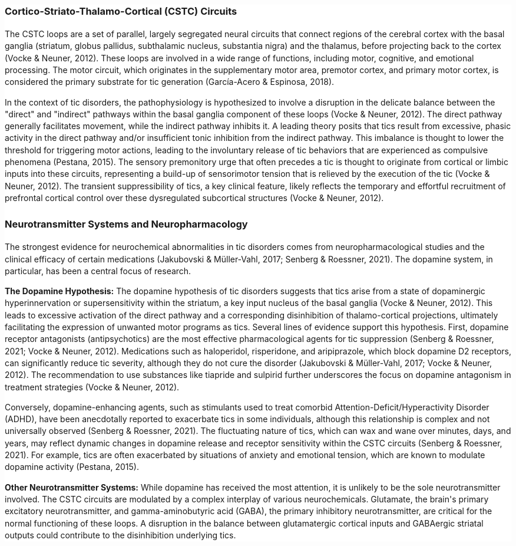 ### Cortico-Striato-Thalamo-Cortical (CSTC) Circuits

The CSTC loops are a set of parallel, largely segregated neural circuits that connect regions of the cerebral cortex with the basal ganglia (striatum, globus pallidus, subthalamic nucleus, substantia nigra) and the thalamus, before projecting back to the cortex (Vocke & Neuner, 2012). These loops are involved in a wide range of functions, including motor, cognitive, and emotional processing. The motor circuit, which originates in the supplementary motor area, premotor cortex, and primary motor cortex, is considered the primary substrate for tic generation (García-Acero & Espinosa, 2018).

In the context of tic disorders, the pathophysiology is hypothesized to involve a disruption in the delicate balance between the "direct" and "indirect" pathways within the basal ganglia component of these loops (Vocke & Neuner, 2012). The direct pathway generally facilitates movement, while the indirect pathway inhibits it. A leading theory posits that tics result from excessive, phasic activity in the direct pathway and/or insufficient tonic inhibition from the indirect pathway. This imbalance is thought to lower the threshold for triggering motor actions, leading to the involuntary release of tic behaviors that are experienced as compulsive phenomena (Pestana, 2015). The sensory premonitory urge that often precedes a tic is thought to originate from cortical or limbic inputs into these circuits, representing a build-up of sensorimotor tension that is relieved by the execution of the tic (Vocke & Neuner, 2012). The transient suppressibility of tics, a key clinical feature, likely reflects the temporary and effortful recruitment of prefrontal cortical control over these dysregulated subcortical structures (Vocke & Neuner, 2012).

### Neurotransmitter Systems and Neuropharmacology

The strongest evidence for neurochemical abnormalities in tic disorders comes from neuropharmacological studies and the clinical efficacy of certain medications (Jakubovski & Müller‐Vahl, 2017; Senberg & Roessner, 2021). The dopamine system, in particular, has been a central focus of research.

**The Dopamine Hypothesis:** The dopamine hypothesis of tic disorders suggests that tics arise from a state of dopaminergic hyperinnervation or supersensitivity within the striatum, a key input nucleus of the basal ganglia (Vocke & Neuner, 2012). This leads to excessive activation of the direct pathway and a corresponding disinhibition of thalamo-cortical projections, ultimately facilitating the expression of unwanted motor programs as tics. Several lines of evidence support this hypothesis. First, dopamine receptor antagonists (antipsychotics) are the most effective pharmacological agents for tic suppression (Senberg & Roessner, 2021; Vocke & Neuner, 2012). Medications such as haloperidol, risperidone, and aripiprazole, which block dopamine D2 receptors, can significantly reduce tic severity, although they do not cure the disorder (Jakubovski & Müller‐Vahl, 2017; Vocke & Neuner, 2012). The recommendation to use substances like tiapride and sulpirid further underscores the focus on dopamine antagonism in treatment strategies (Vocke & Neuner, 2012).

Conversely, dopamine-enhancing agents, such as stimulants used to treat comorbid Attention-Deficit/Hyperactivity Disorder (ADHD), have been anecdotally reported to exacerbate tics in some individuals, although this relationship is complex and not universally observed (Senberg & Roessner, 2021). The fluctuating nature of tics, which can wax and wane over minutes, days, and years, may reflect dynamic changes in dopamine release and receptor sensitivity within the CSTC circuits (Senberg & Roessner, 2021). For example, tics are often exacerbated by situations of anxiety and emotional tension, which are known to modulate dopamine activity (Pestana, 2015).

**Other Neurotransmitter Systems:** While dopamine has received the most attention, it is unlikely to be the sole neurotransmitter involved. The CSTC circuits are modulated by a complex interplay of various neurochemicals. Glutamate, the brain's primary excitatory neurotransmitter, and gamma-aminobutyric acid (GABA), the primary inhibitory neurotransmitter, are critical for the normal functioning of these loops. A disruption in the balance between glutamatergic cortical inputs and GABAergic striatal outputs could contribute to the disinhibition underlying tics.
